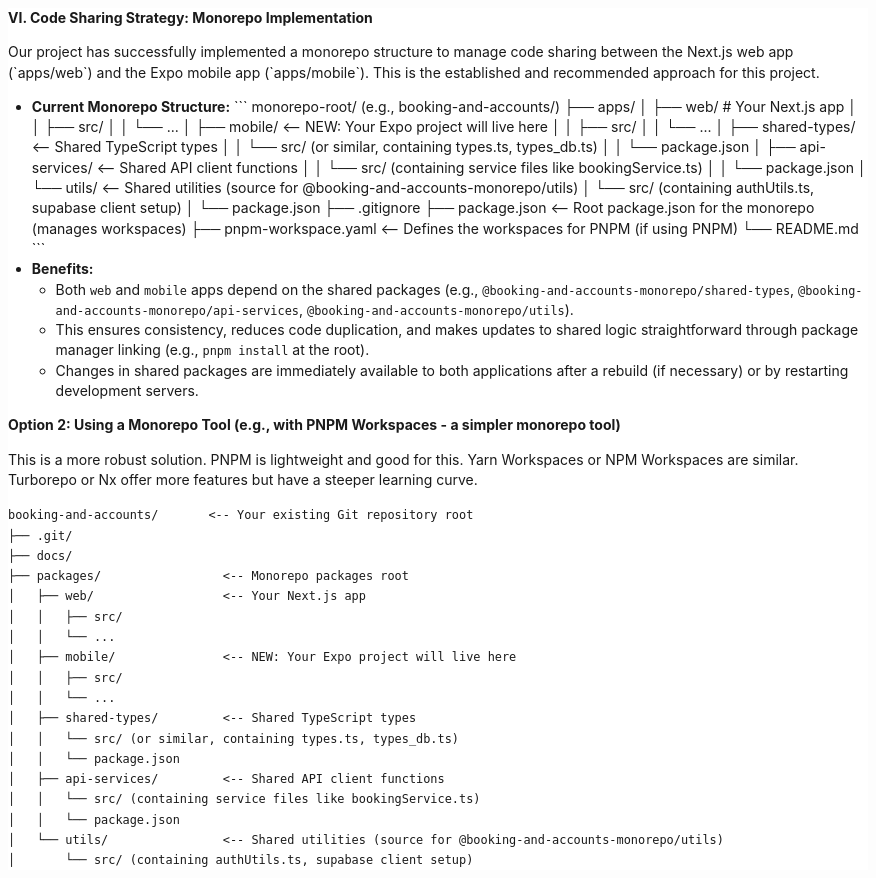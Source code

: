**VI. Code Sharing Strategy: Monorepo Implementation**

Our project has successfully implemented a monorepo structure to manage code sharing between the Next.js web app (\`apps/web\`) and the Expo mobile app (\`apps/mobile\`). This is the established and recommended approach for this project.

*   **Current Monorepo Structure:**
    \`\`\`
    monorepo-root/ (e.g., booking-and-accounts/)
    ├── apps/
    │   ├── web/               # Your Next.js app
    │   │   ├── src/
    │   │   └── ...
    │   ├── mobile/               <-- NEW: Your Expo project will live here
    │   │   ├── src/
    │   │   └── ...
    │   ├── shared-types/         <-- Shared TypeScript types
    │   │   └── src/ (or similar, containing types.ts, types_db.ts)
    │   │   └── package.json
    │   ├── api-services/         <-- Shared API client functions
    │   │   └── src/ (containing service files like bookingService.ts)
    │   │   └── package.json
    │   └── utils/                <-- Shared utilities (source for @booking-and-accounts-monorepo/utils)
    │       └── src/ (containing authUtils.ts, supabase client setup)
    │       └── package.json
    ├── .gitignore
    ├── package.json              <-- Root package.json for the monorepo (manages workspaces)
    ├── pnpm-workspace.yaml       <-- Defines the workspaces for PNPM (if using PNPM)
    └── README.md
    \`\`\`
*   **Benefits:**
    *   Both `web` and `mobile` apps depend on the shared packages (e.g., `@booking-and-accounts-monorepo/shared-types`, `@booking-and-accounts-monorepo/api-services`, `@booking-and-accounts-monorepo/utils`).
    *   This ensures consistency, reduces code duplication, and makes updates to shared logic straightforward through package manager linking (e.g., `pnpm install` at the root).
    *   Changes in shared packages are immediately available to both applications after a rebuild (if necessary) or by restarting development servers.


**Option 2: Using a Monorepo Tool (e.g., with PNPM Workspaces - a simpler monorepo tool)**

This is a more robust solution. PNPM is lightweight and good for this. Yarn Workspaces or NPM Workspaces are similar. Turborepo or Nx offer more features but have a steeper learning curve.

```
booking-and-accounts/       <-- Your existing Git repository root
├── .git/
├── docs/
├── packages/                 <-- Monorepo packages root
│   ├── web/                  <-- Your Next.js app
│   │   ├── src/
│   │   └── ...
│   ├── mobile/               <-- NEW: Your Expo project will live here
│   │   ├── src/
│   │   └── ...
│   ├── shared-types/         <-- Shared TypeScript types
│   │   └── src/ (or similar, containing types.ts, types_db.ts)
│   │   └── package.json
│   ├── api-services/         <-- Shared API client functions
│   │   └── src/ (containing service files like bookingService.ts)
│   │   └── package.json
│   └── utils/                <-- Shared utilities (source for @booking-and-accounts-monorepo/utils)
│       └── src/ (containing authUtils.ts, supabase client setup)
```